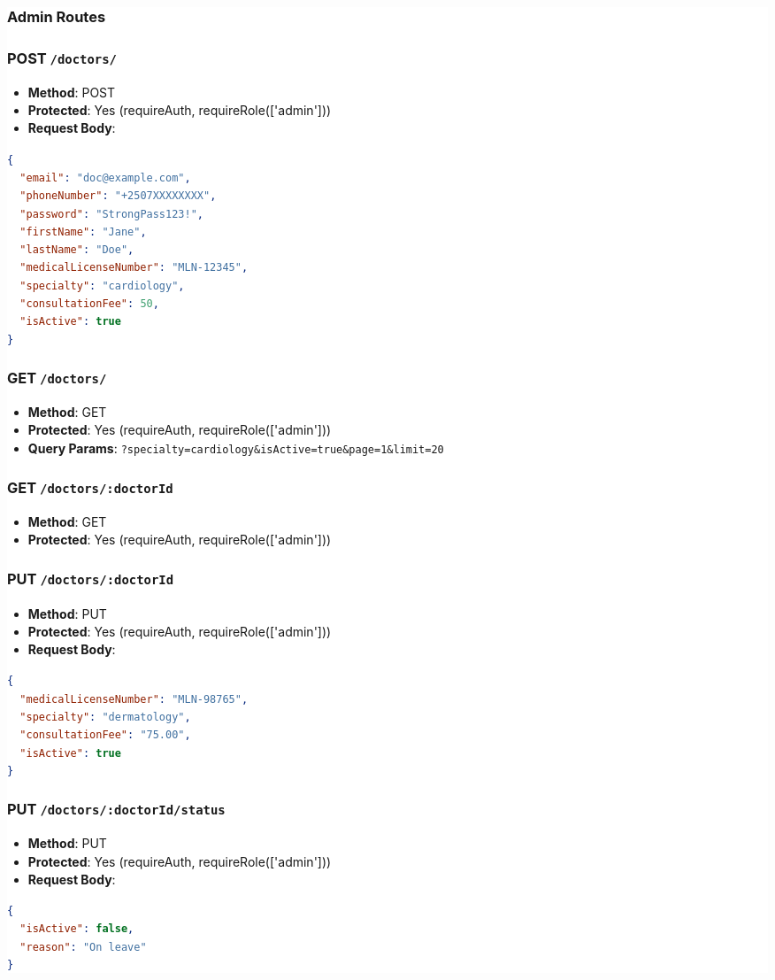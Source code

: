 ### Admin Routes

### POST `/doctors/`
- **Method**: POST
- **Protected**: Yes (requireAuth, requireRole(['admin']))
- **Request Body**:
```json
{
  "email": "doc@example.com",
  "phoneNumber": "+2507XXXXXXXX",
  "password": "StrongPass123!",
  "firstName": "Jane",
  "lastName": "Doe",
  "medicalLicenseNumber": "MLN-12345",
  "specialty": "cardiology",
  "consultationFee": 50,
  "isActive": true
}
```

### GET `/doctors/`
- **Method**: GET
- **Protected**: Yes (requireAuth, requireRole(['admin']))
- **Query Params**: `?specialty=cardiology&isActive=true&page=1&limit=20`

### GET `/doctors/:doctorId`
- **Method**: GET
- **Protected**: Yes (requireAuth, requireRole(['admin']))

### PUT `/doctors/:doctorId`
- **Method**: PUT
- **Protected**: Yes (requireAuth, requireRole(['admin']))
- **Request Body**:
```json
{
  "medicalLicenseNumber": "MLN-98765",
  "specialty": "dermatology",
  "consultationFee": "75.00",
  "isActive": true
}
```

### PUT `/doctors/:doctorId/status`
- **Method**: PUT
- **Protected**: Yes (requireAuth, requireRole(['admin']))
- **Request Body**:
```json
{
  "isActive": false,
  "reason": "On leave"
}
```
